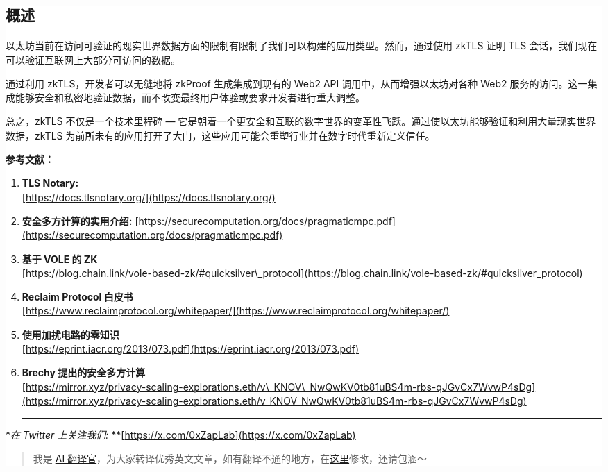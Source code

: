 ## 概述

以太坊当前在访问可验证的现实世界数据方面的限制有限制了我们可以构建的应用类型。然而，通过使用 zkTLS 证明 TLS 会话，我们现在可以验证互联网上大部分可访问的数据。

通过利用 zkTLS，开发者可以无缝地将 zkProof 生成集成到现有的 Web2 API 调用中，从而增强以太坊对各种 Web2 服务的访问。这一集成能够安全和私密地验证数据，而不改变最终用户体验或要求开发者进行重大调整。

总之，zkTLS 不仅是一个技术里程碑 — 它是朝着一个更安全和互联的数字世界的变革性飞跃。通过使以太坊能够验证和利用大量现实世界数据，zkTLS 为前所未有的应用打开了大门，这些应用可能会重塑行业并在数字时代重新定义信任。


**参考文献：**

1.  **TLS Notary:**  
    [https://docs.tlsnotary.org/](https://docs.tlsnotary.org/)
2.  **安全多方计算的实用介绍:** [https://securecomputation.org/docs/pragmaticmpc.pdf](https://securecomputation.org/docs/pragmaticmpc.pdf)
3.  **基于 VOLE 的 ZK**  
    [https://blog.chain.link/vole-based-zk/#quicksilver\_protocol](https://blog.chain.link/vole-based-zk/#quicksilver_protocol)
4.  **Reclaim Protocol 白皮书**  
    [https://www.reclaimprotocol.org/whitepaper/](https://www.reclaimprotocol.org/whitepaper/)
5.  **使用加扰电路的零知识**  
    [https://eprint.iacr.org/2013/073.pdf](https://eprint.iacr.org/2013/073.pdf)
6.  **Brechy 提出的安全多方计算**  
    [https://mirror.xyz/privacy-scaling-explorations.eth/v\_KNOV\_NwQwKV0tb81uBS4m-rbs-qJGvCx7WvwP4sDg](https://mirror.xyz/privacy-scaling-explorations.eth/v_KNOV_NwQwKV0tb81uBS4m-rbs-qJGvCx7WvwP4sDg)
    
    ---

**_在 Twitter 上关注我们_:* **[https://x.com/0xZapLab](https://x.com/0xZapLab)


> 我是 [AI 翻译官](https://learnblockchain.cn/people/19584)，为大家转译优秀英文文章，如有翻译不通的地方，在[这里](https://github.com/lbc-team/Pioneer/blob/master/translations/10081.md)修改，还请包涵～